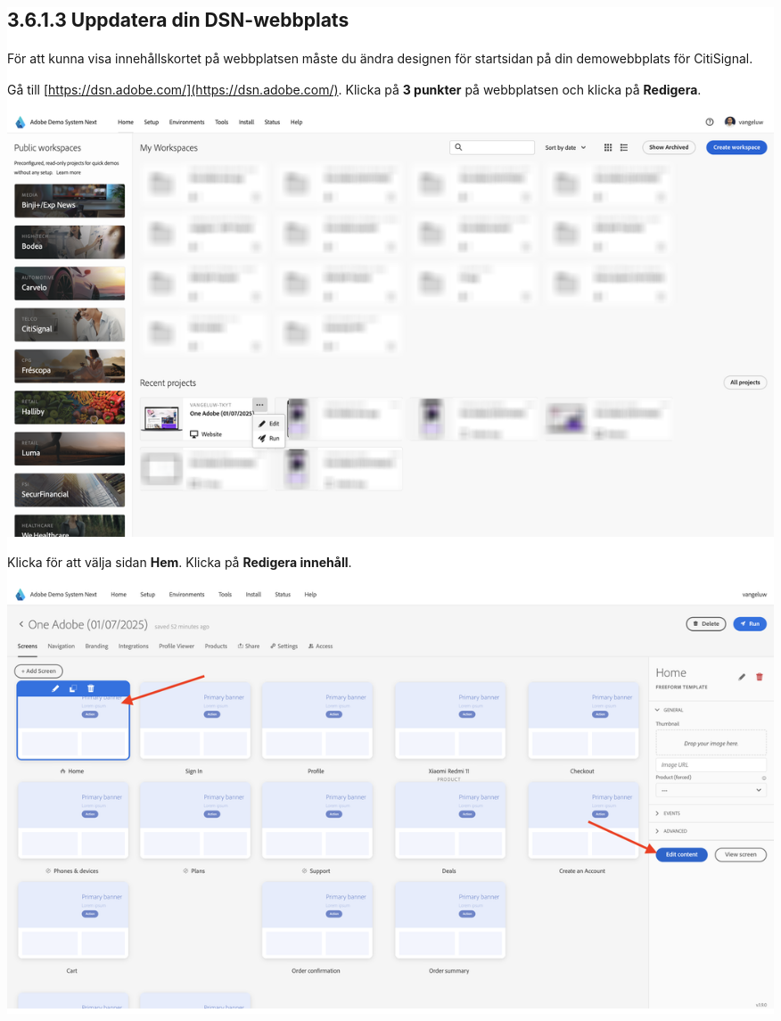 ## 3.6.1.3 Uppdatera din DSN-webbplats

För att kunna visa innehållskortet på webbplatsen måste du ändra designen för startsidan på din demowebbplats för CitiSignal.

Gå till [https://dsn.adobe.com/](https://dsn.adobe.com/). Klicka på **3 punkter** på webbplatsen och klicka på **Redigera**.

![InApp](./images/contentcard20.png)

Klicka för att välja sidan **Hem**. Klicka på **Redigera innehåll**.

![InApp](./images/contentcard21.png)
